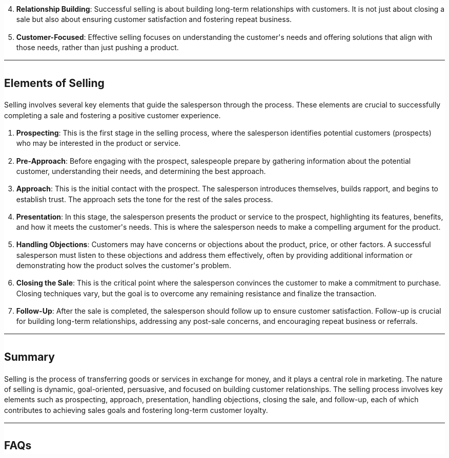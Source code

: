 4. **Relationship Building**: Successful selling is about building long-term relationships with customers. It is not just about closing a sale but also about ensuring customer satisfaction and fostering repeat business.

5. **Customer-Focused**: Effective selling focuses on understanding the customer's needs and offering solutions that align with those needs, rather than just pushing a product.

---

## Elements of Selling

Selling involves several key elements that guide the salesperson through the process. These elements are crucial to successfully completing a sale and fostering a positive customer experience.

1. **Prospecting**: This is the first stage in the selling process, where the salesperson identifies potential customers (prospects) who may be interested in the product or service.

2. **Pre-Approach**: Before engaging with the prospect, salespeople prepare by gathering information about the potential customer, understanding their needs, and determining the best approach.

3. **Approach**: This is the initial contact with the prospect. The salesperson introduces themselves, builds rapport, and begins to establish trust. The approach sets the tone for the rest of the sales process.

4. **Presentation**: In this stage, the salesperson presents the product or service to the prospect, highlighting its features, benefits, and how it meets the customer's needs. This is where the salesperson needs to make a compelling argument for the product.

5. **Handling Objections**: Customers may have concerns or objections about the product, price, or other factors. A successful salesperson must listen to these objections and address them effectively, often by providing additional information or demonstrating how the product solves the customer's problem.

6. **Closing the Sale**: This is the critical point where the salesperson convinces the customer to make a commitment to purchase. Closing techniques vary, but the goal is to overcome any remaining resistance and finalize the transaction.

7. **Follow-Up**: After the sale is completed, the salesperson should follow up to ensure customer satisfaction. Follow-up is crucial for building long-term relationships, addressing any post-sale concerns, and encouraging repeat business or referrals.

---

## Summary

Selling is the process of transferring goods or services in exchange for money, and it plays a central role in marketing. The nature of selling is dynamic, goal-oriented, persuasive, and focused on building customer relationships. The selling process involves key elements such as prospecting, approach, presentation, handling objections, closing the sale, and follow-up, each of which contributes to achieving sales goals and fostering long-term customer loyalty.

---

## FAQs
